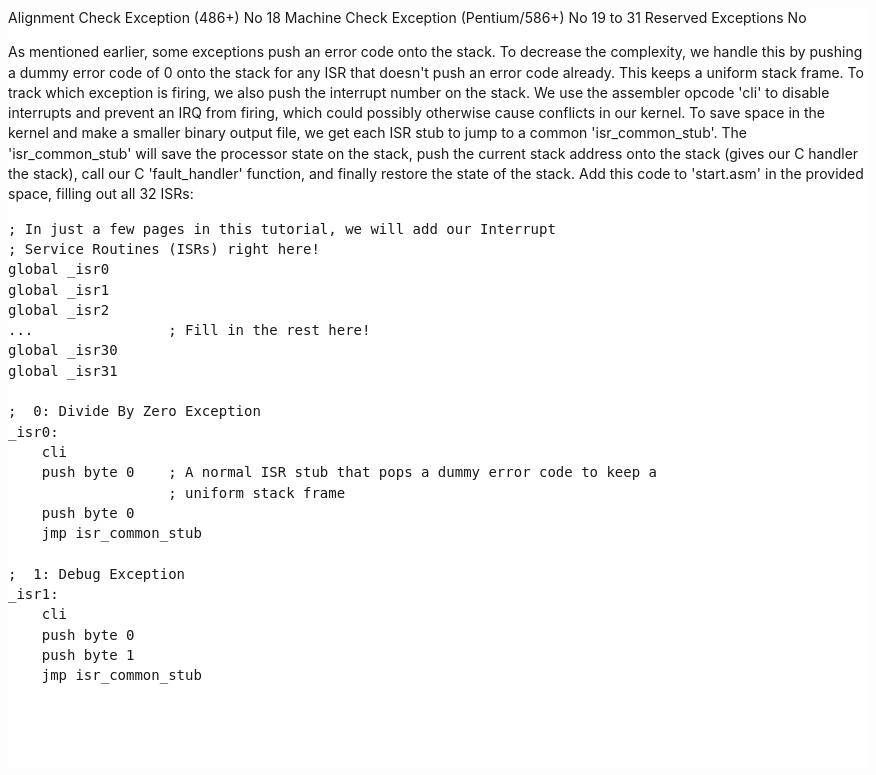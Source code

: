 <td width="300">Alignment Check Exception (486+)</td>
<td width="100">No</td>
</tr>
<tr>
<td width="100">18</td>
<td width="300">Machine Check Exception (Pentium/586+)</td>
<td width="100">No</td>
</tr>
<tr>
<td width="100">19 to 31</td>
<td width="300">Reserved Exceptions</td>
<td width="100">No</td>
</tr>

</table>

<p>
As mentioned earlier, some exceptions push an error code onto the stack. To decrease
the complexity, we handle this by pushing a dummy error code of 0 onto the stack for
any ISR that doesn't push an error code already. This keeps a uniform stack frame. To
track which exception is firing, we also push the interrupt number on the stack. We
use the assembler opcode 'cli' to disable interrupts and prevent an IRQ from firing,
which could possibly otherwise cause conflicts in our kernel. To save space in the
kernel and make a smaller binary output file, we get each ISR stub to jump to a
common 'isr_common_stub'. The 'isr_common_stub' will save the processor state on the
stack, push the current stack address onto the stack (gives our C handler the stack),
call our C 'fault_handler' function, and finally restore the state of the stack. Add
this code to 'start.asm' in the provided space, filling out all 32 ISRs:
</p>

<pre class="code">
; In just a few pages in this tutorial, we will add our Interrupt
; Service Routines (ISRs) right here!
global _isr0
global _isr1
global _isr2
...                ; Fill in the rest here!
global _isr30
global _isr31

;  0: Divide By Zero Exception
_isr0:
    cli
    push byte 0    ; A normal ISR stub that pops a dummy error code to keep a
                   ; uniform stack frame
    push byte 0
    jmp isr_common_stub

;  1: Debug Exception
_isr1:
    cli
    push byte 0
    push byte 1
    jmp isr_common_stub
    